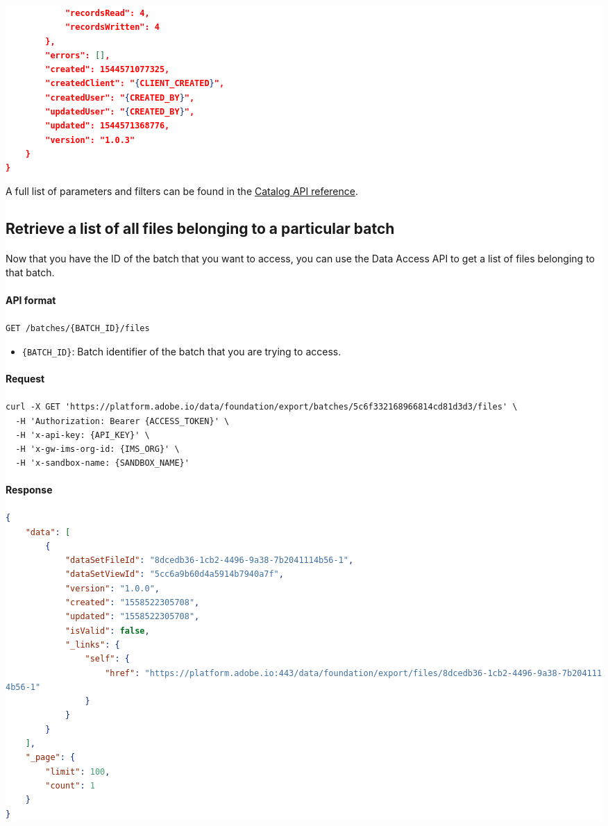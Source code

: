 ```json
            "recordsRead": 4,
            "recordsWritten": 4
        },
        "errors": [],
        "created": 1544571077325,
        "createdClient": "{CLIENT_CREATED}",
        "createdUser": "{CREATED_BY}",
        "updatedUser": "{CREATED_BY}",
        "updated": 1544571368776,
        "version": "1.0.3"
    }
}
```

A full list of parameters and filters can be found in the [Catalog API reference](../../../../../../acpdr/swagger-specs/catalog.yaml).

## Retrieve a list of all files belonging to a particular batch

Now that you have the ID of the batch that you want to access, you can use the Data Access API to get a list of files belonging to that batch.

#### API format
```shell
GET /batches/{BATCH_ID}/files
```
* `{BATCH_ID}`: Batch identifier of the batch that you are trying to access.

#### Request

```shell
curl -X GET 'https://platform.adobe.io/data/foundation/export/batches/5c6f332168966814cd81d3d3/files' \
  -H 'Authorization: Bearer {ACCESS_TOKEN}' \
  -H 'x-api-key: {API_KEY}' \
  -H 'x-gw-ims-org-id: {IMS_ORG}' \
  -H 'x-sandbox-name: {SANDBOX_NAME}'
```


#### Response
```json
{
    "data": [
        {
            "dataSetFileId": "8dcedb36-1cb2-4496-9a38-7b2041114b56-1",
            "dataSetViewId": "5cc6a9b60d4a5914b7940a7f",
            "version": "1.0.0",
            "created": "1558522305708",
            "updated": "1558522305708",
            "isValid": false,
            "_links": {
                "self": {
                    "href": "https://platform.adobe.io:443/data/foundation/export/files/8dcedb36-1cb2-4496-9a38-7b2041114b56-1"
                }
            }
        }
    ],
    "_page": {
        "limit": 100,
        "count": 1
    }
}
```